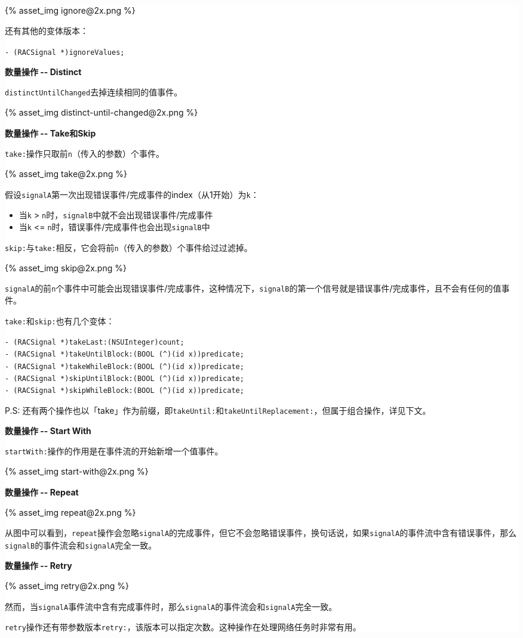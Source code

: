 <div class="imagediv" style="width:349px; heiht:130px">{% asset_img ignore@2x.png %}</div>

还有其他的变体版本：

```objc
- (RACSignal *)ignoreValues;
```

**数量操作 -- Distinct**

`distinctUntilChanged`去掉连续相同的值事件。

<div class="imagediv" style="width:345px; heiht:127px">{% asset_img distinct-until-changed@2x.png %}</div>

**数量操作 -- Take和Skip**

`take:`操作只取前`n`（传入的参数）个事件。

<div class="imagediv" style="width:352px; heiht:129px">{% asset_img take@2x.png %}</div>

假设`signalA`第一次出现错误事件/完成事件的index（从1开始）为`k`：

* 当`k` > `n`时，`signalB`中就不会出现错误事件/完成事件
* 当`k` <= `n`时，错误事件/完成事件也会出现`signalB`中

`skip:`与`take:`相反，它会将前`n`（传入的参数）个事件给过过滤掉。

<div class="imagediv" style="width:340px; heiht:129px">{% asset_img skip@2x.png %}</div>

`signalA`的前`n`个事件中可能会出现错误事件/完成事件，这种情况下，`signalB`的第一个信号就是错误事件/完成事件，且不会有任何的值事件。

`take:`和`skip:`也有几个变体：

```objc
- (RACSignal *)takeLast:(NSUInteger)count;
- (RACSignal *)takeUntilBlock:(BOOL (^)(id x))predicate;
- (RACSignal *)takeWhileBlock:(BOOL (^)(id x))predicate;
- (RACSignal *)skipUntilBlock:(BOOL (^)(id x))predicate;
- (RACSignal *)skipWhileBlock:(BOOL (^)(id x))predicate;
```

P.S: 还有两个操作也以「take」作为前缀，即`takeUntil:`和`takeUntilReplacement:`，但属于组合操作，详见下文。

**数量操作 -- Start With**

`startWith:`操作的作用是在事件流的开始新增一个值事件。

<div class="imagediv" style="width:370px; heiht:129px">{% asset_img start-with@2x.png %}</div>

**数量操作 -- Repeat**

<div class="imagediv" style="width:430px; heiht:129px">{% asset_img repeat@2x.png %}</div>

从图中可以看到，`repeat`操作会忽略`signalA`的完成事件，但它不会忽略错误事件，换句话说，如果`signalA`的事件流中含有错误事件，那么`signalB`的事件流会和`signalA`完全一致。

**数量操作 -- Retry**

<div class="imagediv" style="width:439px; heiht:130px">{% asset_img retry@2x.png %}</div>

然而，当`signalA`事件流中含有完成事件时，那么`signalA`的事件流会和`signalA`完全一致。

`retry`操作还有带参数版本`retry:`，该版本可以指定次数。这种操作在处理网络任务时非常有用。
